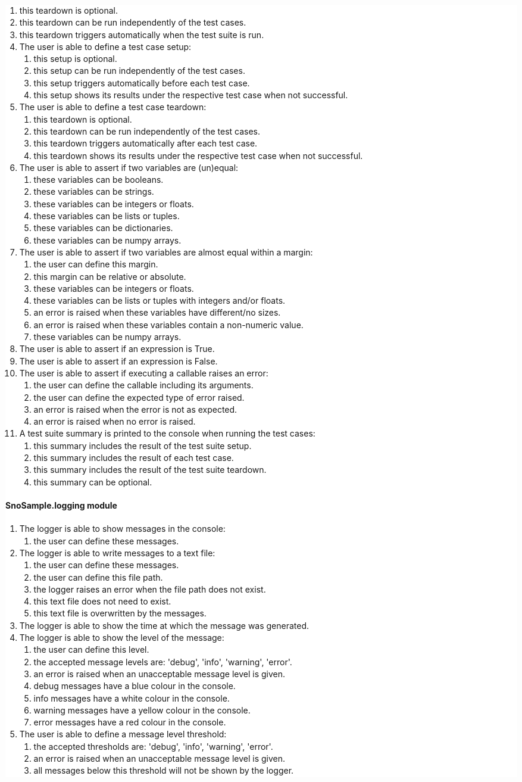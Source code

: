    1. this teardown is optional.
   2. this teardown can be run independently of the test cases.
   3. this teardown triggers automatically when the test suite is run.
6. The user is able to define a test case setup:
   1. this setup is optional.
   2. this setup can be run independently of the test cases.
   3. this setup triggers automatically before each test case.
   4. this setup shows its results under the respective test case when not successful.
7. The user is able to define a test case teardown:
   1. this teardown is optional.
   2. this teardown can be run independently of the test cases.
   3. this teardown triggers automatically after each test case. 
   4. this teardown shows its results under the respective test case when not successful.
8. The user is able to assert if two variables are (un)equal:
   1. these variables can be booleans.
   2. these variables can be strings.
   3. these variables can be integers or floats.
   4. these variables can be lists or tuples.
   5. these variables can be dictionaries.
   6. these variables can be numpy arrays.
9. The user is able to assert if two variables are almost equal within a margin:
   1. the user can define this margin.
   2. this margin can be relative or absolute.
   3. these variables can be integers or floats.
   4. these variables can be lists or tuples with integers and/or floats.
   5. an error is raised when these variables have different/no sizes.
   6. an error is raised when these variables contain a non-numeric value.
   7. these variables can be numpy arrays.
10. The user is able to assert if an expression is True.
11. The user is able to assert if an expression is False.
12. The user is able to assert if executing a callable raises an error:
    1. the user can define the callable including its arguments.
    2. the user can define the expected type of error raised.
    3. an error is raised when the error is not as expected.
    4. an error is raised when no error is raised.
13. A test suite summary is printed to the console when running the test cases:
    1. this summary includes the result of the test suite setup.
    2. this summary includes the result of each test case.
    3. this summary includes the result of the test suite teardown.
    4. this summary can be optional.

#### SnoSample.logging module

1. The logger is able to show messages in the console:
   1. the user can define these messages.
2. The logger is able to write messages to a text file:
   1. the user can define these messages.
   2. the user can define this file path.
   3. the logger raises an error when the file path does not exist.
   4. this text file does not need to exist.
   5. this text file is overwritten by the messages.
3. The logger is able to show the time at which the message was generated.
4. The logger is able to show the level of the message:
   1. the user can define this level.
   2. the accepted message levels are: 'debug', 'info', 'warning', 'error'.
   3. an error is raised when an unacceptable message level is given.
   4. debug messages have a blue colour in the console.
   5. info messages have a white colour in the console.
   6. warning messages have a yellow colour in the console.
   7. error messages have a red colour in the console.
5. The user is able to define a message level threshold:
   1. the accepted thresholds are: 'debug', 'info', 'warning', 'error'.
   2. an error is raised when an unacceptable message level is given.
   3. all messages below this threshold will not be shown by the logger.